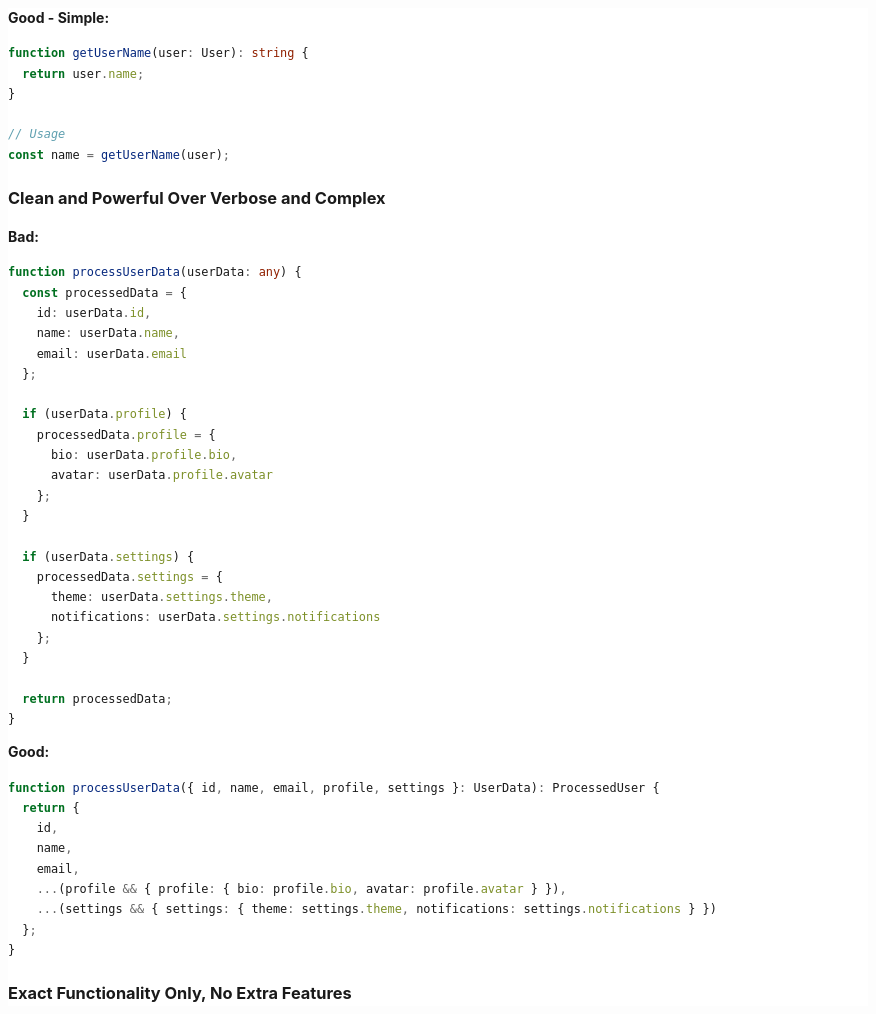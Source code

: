 **Good - Simple:**
```typescript
function getUserName(user: User): string {
  return user.name;
}

// Usage
const name = getUserName(user);
```

### Clean and Powerful Over Verbose and Complex

**Bad:**
```typescript
function processUserData(userData: any) {
  const processedData = {
    id: userData.id,
    name: userData.name,
    email: userData.email
  };

  if (userData.profile) {
    processedData.profile = {
      bio: userData.profile.bio,
      avatar: userData.profile.avatar
    };
  }

  if (userData.settings) {
    processedData.settings = {
      theme: userData.settings.theme,
      notifications: userData.settings.notifications
    };
  }

  return processedData;
}
```

**Good:**
```typescript
function processUserData({ id, name, email, profile, settings }: UserData): ProcessedUser {
  return {
    id,
    name,
    email,
    ...(profile && { profile: { bio: profile.bio, avatar: profile.avatar } }),
    ...(settings && { settings: { theme: settings.theme, notifications: settings.notifications } })
  };
}
```

### Exact Functionality Only, No Extra Features
